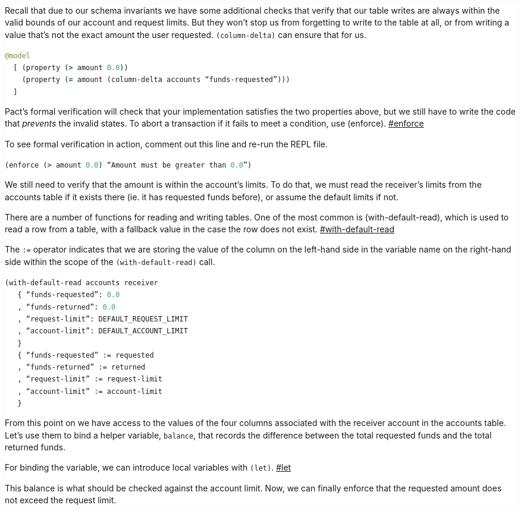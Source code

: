 Recall that due to our schema invariants we have some additional checks that verify that our table writes are always within the valid bounds of our account and request limits. But they won’t stop us from forgetting to write to the table at all, or from writing a value that’s not the exact amount the user requested. `(column-delta)` can ensure that for us.

```clojure
@model
  [ (property (> amount 0.0))
    (property (= amount (column-delta accounts “funds-requested”)))
  ]
```

Pact’s formal verification will check that your implementation satisfies the two properties above, but we still have to write the code that *prevents* the invalid states. To abort a transaction if it fails to meet a condition, use (enforce). [#enforce](https://pact-language.readthedocs.io/en/stable/pact-functions.html#enforce)

To see formal verification in action, comment out this line and re-run the REPL file.

```clojure
(enforce (> amount 0.0) “Amount must be greater than 0.0”)
```

We still need to verify that the amount is within the account’s limits. To do that, we must read the receiver’s limits from the accounts table if it exists there (ie. it has requested funds before), or assume the default limits if not.

There are a number of functions for reading and writing tables. One of the most common is (with-default-read), which is used to read a row from a table, with a fallback value in the case the row does not exist. [#with-default-read](https://pact-language.readthedocs.io/en/stable/pact-functions.html#with-default-read)

The `:=` operator indicates that we are storing the value of the column on the left-hand side in the variable name on the right-hand side within the scope of the `(with-default-read)` call.

```clojure
(with-default-read accounts receiver
   { “funds-requested”: 0.0
   , “funds-returned”: 0.0
   , “request-limit”: DEFAULT_REQUEST_LIMIT
   , “account-limit”: DEFAULT_ACCOUNT_LIMIT
   }
   { “funds-requested” := requested
   , “funds-returned” := returned
   , “request-limit” := request-limit
   , “account-limit” := account-limit
   }
```

From this point on we have access to the values of the four columns associated with the receiver account in the accounts table. Let’s use them to bind a helper variable, `balance`, that records the difference between the total requested funds and the total returned funds.

For binding the variable, we can introduce local variables with `(let)`. [#let](https://pact-language.readthedocs.io/en/stable/pact-reference.html#let)

This balance is what should be checked against the account limit. Now, we can finally enforce that the requested amount does not exceed the request limit.
